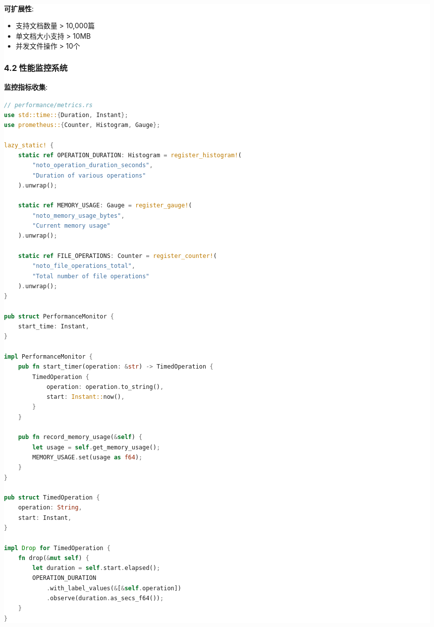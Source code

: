 **可扩展性**:
- 支持文档数量 > 10,000篇
- 单文档大小支持 > 10MB
- 并发文件操作 > 10个

### 4.2 性能监控系统

**监控指标收集**:
```rust
// performance/metrics.rs
use std::time::{Duration, Instant};
use prometheus::{Counter, Histogram, Gauge};

lazy_static! {
    static ref OPERATION_DURATION: Histogram = register_histogram!(
        "noto_operation_duration_seconds",
        "Duration of various operations"
    ).unwrap();
    
    static ref MEMORY_USAGE: Gauge = register_gauge!(
        "noto_memory_usage_bytes",
        "Current memory usage"
    ).unwrap();
    
    static ref FILE_OPERATIONS: Counter = register_counter!(
        "noto_file_operations_total",
        "Total number of file operations"
    ).unwrap();
}

pub struct PerformanceMonitor {
    start_time: Instant,
}

impl PerformanceMonitor {
    pub fn start_timer(operation: &str) -> TimedOperation {
        TimedOperation {
            operation: operation.to_string(),
            start: Instant::now(),
        }
    }
    
    pub fn record_memory_usage(&self) {
        let usage = self.get_memory_usage();
        MEMORY_USAGE.set(usage as f64);
    }
}

pub struct TimedOperation {
    operation: String,
    start: Instant,
}

impl Drop for TimedOperation {
    fn drop(&mut self) {
        let duration = self.start.elapsed();
        OPERATION_DURATION
            .with_label_values(&[&self.operation])
            .observe(duration.as_secs_f64());
    }
}
```

